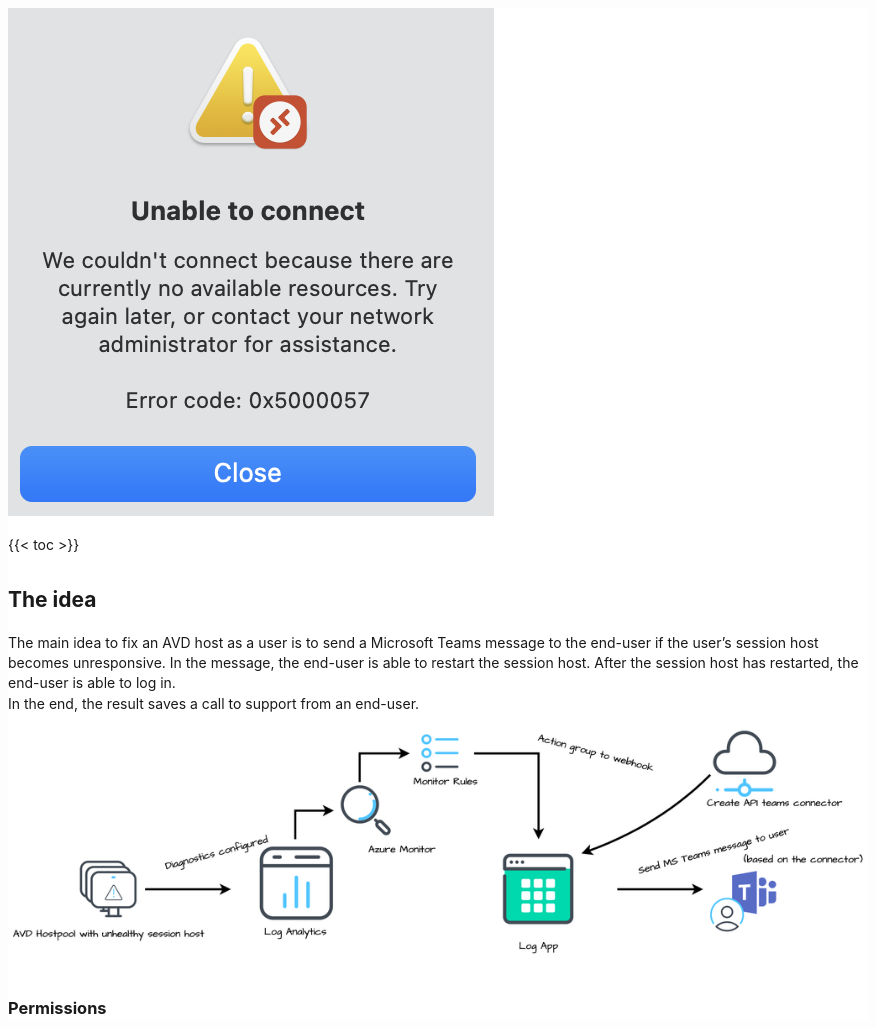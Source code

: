 ![image-2](image-2.png)

{{< toc >}}

## The idea

The main idea to fix an AVD host as a user is to send a Microsoft Teams message to the end-user if the user’s session host becomes unresponsive. In the message, the end-user is able to restart the session host. After the session host has restarted, the end-user is able to log in.   
In the end, the result saves a call to support from an end-user.

![avd-monitoring-msteams](avd-monitoring-msteams.png)
### Permissions
